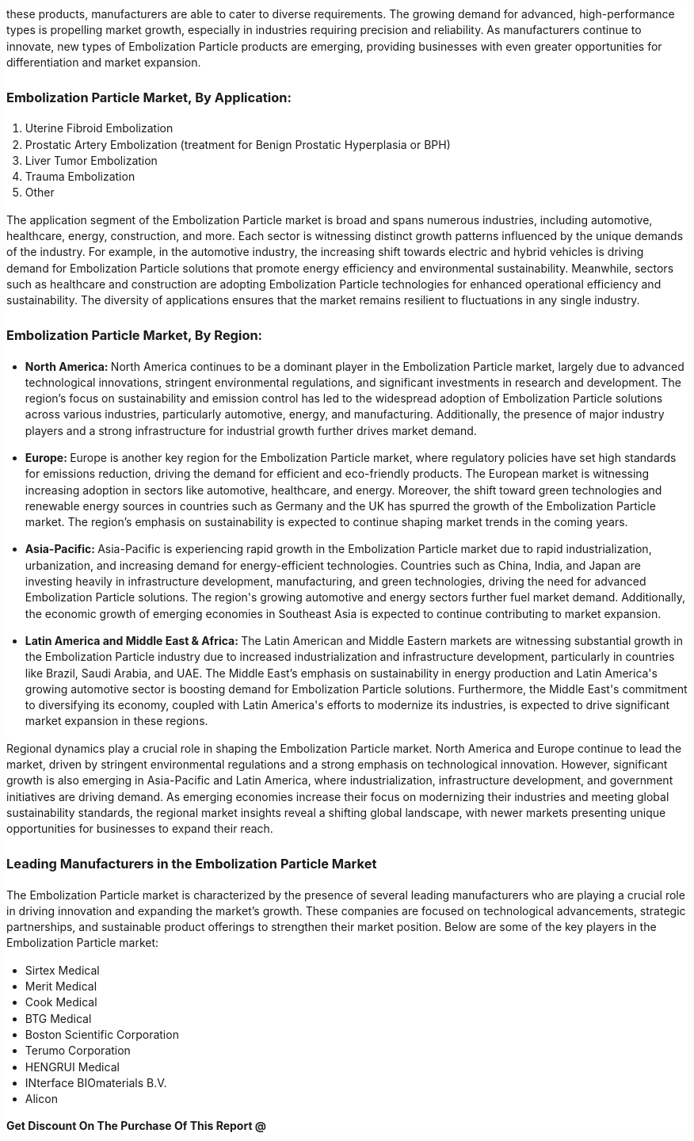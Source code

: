 these products, manufacturers are able to cater to diverse requirements. The growing demand for advanced, high-performance types is propelling market growth, especially in industries requiring precision and reliability. As manufacturers continue to innovate, new types of Embolization Particle products are emerging, providing businesses with even greater opportunities for differentiation and market expansion.</p><h3>Embolization Particle Market,&nbsp;By Application:</h3><ol><li> Uterine Fibroid Embolization<li> Prostatic Artery Embolization (treatment for Benign Prostatic Hyperplasia or BPH)<li> Liver Tumor Embolization<li> Trauma Embolization<li> Other</li></ol><p>The application segment of the Embolization Particle market is broad and spans numerous industries, including automotive, healthcare, energy, construction, and more. Each sector is witnessing distinct growth patterns influenced by the unique demands of the industry. For example, in the automotive industry, the increasing shift towards electric and hybrid vehicles is driving demand for Embolization Particle solutions that promote energy efficiency and environmental sustainability. Meanwhile, sectors such as healthcare and construction are adopting Embolization Particle technologies for enhanced operational efficiency and sustainability. The diversity of applications ensures that the market remains resilient to fluctuations in any single industry.</p><h3>Embolization Particle Market, By Region:</h3><ul><li><p><strong>North America:&nbsp;</strong>North America continues to be a dominant player in the Embolization Particle market, largely due to advanced technological innovations, stringent environmental regulations, and significant investments in research and development. The region&rsquo;s focus on sustainability and emission control has led to the widespread adoption of Embolization Particle solutions across various industries, particularly automotive, energy, and manufacturing. Additionally, the presence of major industry players and a strong infrastructure for industrial growth further drives market demand.</p></li><li><p><strong><strong>Europe:&nbsp;</strong></strong>Europe is another key region for the Embolization Particle market, where regulatory policies have set high standards for emissions reduction, driving the demand for efficient and eco-friendly products. The European market is witnessing increasing adoption in sectors like automotive, healthcare, and energy. Moreover, the shift toward green technologies and renewable energy sources in countries such as Germany and the UK has spurred the growth of the Embolization Particle market. The region&rsquo;s emphasis on sustainability is expected to continue shaping market trends in the coming years.</p></li><li><p><strong><strong>Asia-Pacific:&nbsp;</strong></strong>Asia-Pacific is experiencing rapid growth in the Embolization Particle market due to rapid industrialization, urbanization, and increasing demand for energy-efficient technologies. Countries such as China, India, and Japan are investing heavily in infrastructure development, manufacturing, and green technologies, driving the need for advanced Embolization Particle solutions. The region's growing automotive and energy sectors further fuel market demand. Additionally, the economic growth of emerging economies in Southeast Asia is expected to continue contributing to market expansion.</p></li><li><p><strong><strong>Latin America and Middle East &amp; Africa:&nbsp;</strong></strong>The Latin American and Middle Eastern markets are witnessing substantial growth in the Embolization Particle industry due to increased industrialization and infrastructure development, particularly in countries like Brazil, Saudi Arabia, and UAE. The Middle East&rsquo;s emphasis on sustainability in energy production and Latin America's growing automotive sector is boosting demand for Embolization Particle solutions. Furthermore, the Middle East's commitment to diversifying its economy, coupled with Latin America's efforts to modernize its industries, is expected to drive significant market expansion in these regions.</p></li></ul><p>Regional dynamics play a crucial role in shaping the Embolization Particle market. North America and Europe continue to lead the market, driven by stringent environmental regulations and a strong emphasis on technological innovation. However, significant growth is also emerging in Asia-Pacific and Latin America, where industrialization, infrastructure development, and government initiatives are driving demand. As emerging economies increase their focus on modernizing their industries and meeting global sustainability standards, the regional market insights reveal a shifting global landscape, with newer markets presenting unique opportunities for businesses to expand their reach.</p><h3><strong>Leading Manufacturers in the Embolization Particle Market</strong></h3><p>The Embolization Particle market is characterized by the presence of several leading manufacturers who are playing a crucial role in driving innovation and expanding the market&rsquo;s growth. These companies are focused on technological advancements, strategic partnerships, and sustainable product offerings to strengthen their market position. Below are some of the key players in the Embolization Particle market:</p></div><div class="article-main__content" data-test-id="publishing-text-block"><ul><li><span class=""> Sirtex Medical<li> Merit Medical<li> Cook Medical<li> BTG Medical<li> Boston Scientific Corporation<li> Terumo Corporation<li> HENGRUI Medical<li> INterface BIOmaterials B.V.<li> Alicon</span></li></ul></div><div class="article-main__content" data-test-id="publishing-text-block"><p><span class="font-[700]"><strong>Get Discount On The Purchase Of This Report @</strong>